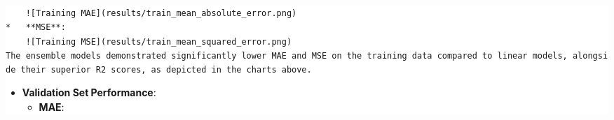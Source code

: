         ![Training MAE](results/train_mean_absolute_error.png)
    *   **MSE**:
        ![Training MSE](results/train_mean_squared_error.png)
    The ensemble models demonstrated significantly lower MAE and MSE on the training data compared to linear models, alongside their superior R2 scores, as depicted in the charts above.

*   **Validation Set Performance**:
    *   **MAE**: